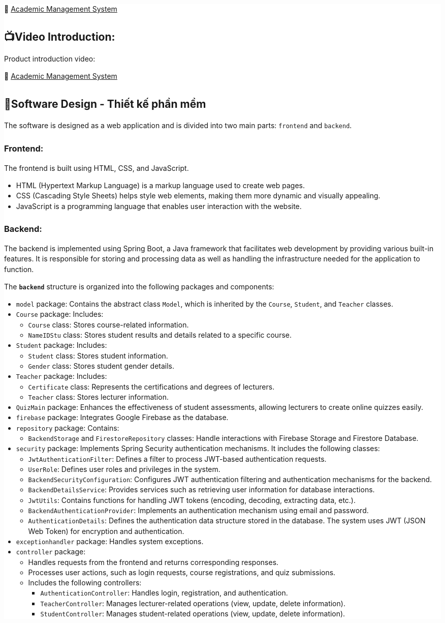 🔗 [Academic Management System](https://github.com/NguyenVu04/BTL.git)

## 📺**Video Introduction:**
Product introduction video:

🔗 [Academic Management System](https://youtu.be/HpA0xAE15ZE?si=Bu4EhRuMUR9bwU4F)

## 📌**Software Design - Thiết kế phần mềm** 
The software is designed as a web application and is divided into two main parts: `frontend` and `backend`.
### Frontend: 
The frontend is built using HTML, CSS, and JavaScript.
- HTML (Hypertext Markup Language) is a markup language used to create web pages.
- CSS (Cascading Style Sheets) helps style web elements, making them more dynamic and visually appealing.
- JavaScript is a programming language that enables user interaction with the website.

### Backend: 
The backend is implemented using Spring Boot, a Java framework that facilitates web development by providing various built-in features. It is responsible for storing and processing data as well as handling the infrastructure needed for the application to function.

The **`backend`** structure is organized into the following packages and components:
- `model` package: Contains the abstract class `Model`, which is inherited by the `Course`, `Student`, and `Teacher` classes.
- `Course` package: Includes:
  - `Course` class: Stores course-related information.
  - `NameIDStu` class: Stores student results and details related to a specific course.
- `Student` package: Includes:
  - `Student` class: Stores student information.
  - `Gender` class: Stores student gender details.
- `Teacher` package: Includes:
  - `Certificate` class: Represents the certifications and degrees of lecturers.
  - `Teacher` class: Stores lecturer information.
- `QuizMain` package: Enhances the effectiveness of student assessments, allowing lecturers to create online quizzes easily.
- `firebase` package: Integrates Google Firebase as the database.
- `repository` package: Contains:
  - `BackendStorage` and `FirestoreRepository` classes: Handle interactions with Firebase Storage and Firestore Database.
- `security` package: Implements Spring Security authentication mechanisms. It includes the following classes:
  - `JwtAuthenticationFilter`: Defines a filter to process JWT-based authentication requests.
  - `UserRole`: Defines user roles and privileges in the system.
  - `BackendSecurityConfiguration`: Configures JWT authentication filtering and authentication mechanisms for the backend.
  - `BackendDetailsService`: Provides services such as retrieving user information for database interactions.
  - `JwtUtils`: Contains functions for handling JWT tokens (encoding, decoding, extracting data, etc.).
  - `BackendAuthenticationProvider`: Implements an authentication mechanism using email and password.
  - `AuthenticationDetails`: Defines the authentication data structure stored in the database.
The system uses JWT (JSON Web Token) for encryption and authentication.
- `exceptionhandler` package: Handles system exceptions.
- `controller` package:
  - Handles requests from the frontend and returns corresponding responses.
  - Processes user actions, such as login requests, course registrations, and quiz submissions.
  - Includes the following controllers:
      - `AuthenticationController`: Handles login, registration, and authentication.
      - `TeacherController`: Manages lecturer-related operations (view, update, delete information).
      - `StudentController`: Manages student-related operations (view, update, delete information).